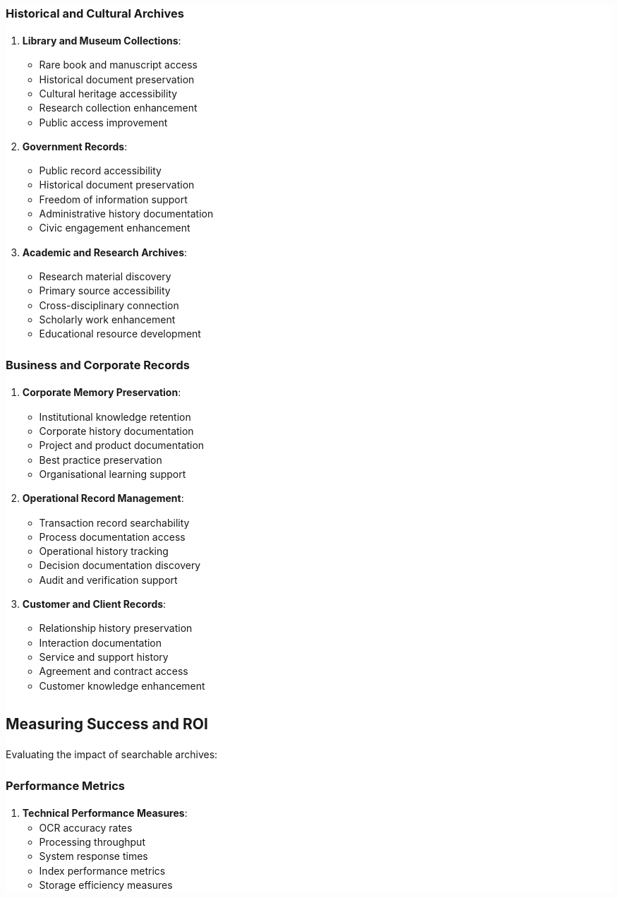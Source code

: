 ### Historical and Cultural Archives

1. **Library and Museum Collections**:
   - Rare book and manuscript access
   - Historical document preservation
   - Cultural heritage accessibility
   - Research collection enhancement
   - Public access improvement

2. **Government Records**:
   - Public record accessibility
   - Historical document preservation
   - Freedom of information support
   - Administrative history documentation
   - Civic engagement enhancement

3. **Academic and Research Archives**:
   - Research material discovery
   - Primary source accessibility
   - Cross-disciplinary connection
   - Scholarly work enhancement
   - Educational resource development

### Business and Corporate Records

1. **Corporate Memory Preservation**:
   - Institutional knowledge retention
   - Corporate history documentation
   - Project and product documentation
   - Best practice preservation
   - Organisational learning support

2. **Operational Record Management**:
   - Transaction record searchability
   - Process documentation access
   - Operational history tracking
   - Decision documentation discovery
   - Audit and verification support

3. **Customer and Client Records**:
   - Relationship history preservation
   - Interaction documentation
   - Service and support history
   - Agreement and contract access
   - Customer knowledge enhancement

## Measuring Success and ROI

Evaluating the impact of searchable archives:

### Performance Metrics

1. **Technical Performance Measures**:
   - OCR accuracy rates
   - Processing throughput
   - System response times
   - Index performance metrics
   - Storage efficiency measures
